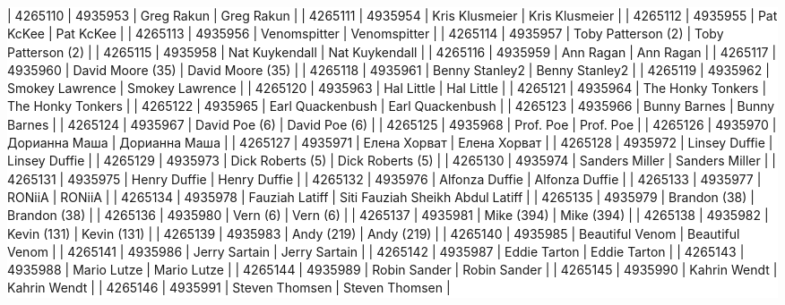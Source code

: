| 4265110 | 4935953 | Greg Rakun | Greg Rakun |
| 4265111 | 4935954 | Kris Klusmeier | Kris Klusmeier |
| 4265112 | 4935955 | Pat KcKee | Pat KcKee |
| 4265113 | 4935956 | Venomspitter | Venomspitter |
| 4265114 | 4935957 | Toby Patterson (2) | Toby Patterson (2) |
| 4265115 | 4935958 | Nat Kuykendall | Nat Kuykendall |
| 4265116 | 4935959 | Ann Ragan | Ann Ragan |
| 4265117 | 4935960 | David Moore (35) | David Moore (35) |
| 4265118 | 4935961 | Benny Stanley2 | Benny Stanley2 |
| 4265119 | 4935962 | Smokey Lawrence | Smokey Lawrence |
| 4265120 | 4935963 | Hal Little | Hal Little |
| 4265121 | 4935964 | The Honky Tonkers | The Honky Tonkers |
| 4265122 | 4935965 | Earl Quackenbush | Earl Quackenbush |
| 4265123 | 4935966 | Bunny Barnes | Bunny Barnes |
| 4265124 | 4935967 | David Poe (6) | David Poe (6) |
| 4265125 | 4935968 | Prof. Poe | Prof. Poe |
| 4265126 | 4935970 | Дорианна Маша | Дорианна Маша |
| 4265127 | 4935971 | Елена Хорват | Елена Хорват |
| 4265128 | 4935972 | Linsey Duffie | Linsey Duffie |
| 4265129 | 4935973 | Dick Roberts (5) | Dick Roberts (5) |
| 4265130 | 4935974 | Sanders Miller | Sanders Miller |
| 4265131 | 4935975 | Henry Duffie | Henry Duffie |
| 4265132 | 4935976 | Alfonza Duffie | Alfonza Duffie |
| 4265133 | 4935977 | RONiiA | RONiiA |
| 4265134 | 4935978 | Fauziah Latiff | Siti Fauziah Sheikh Abdul Latiff |
| 4265135 | 4935979 | Brandon (38) | Brandon (38) |
| 4265136 | 4935980 | Vern (6) | Vern (6) |
| 4265137 | 4935981 | Mike (394) | Mike (394) |
| 4265138 | 4935982 | Kevin (131) | Kevin (131) |
| 4265139 | 4935983 | Andy (219) | Andy (219) |
| 4265140 | 4935985 | Beautiful Venom | Beautiful Venom |
| 4265141 | 4935986 | Jerry Sartain | Jerry Sartain |
| 4265142 | 4935987 | Eddie Tarton | Eddie Tarton |
| 4265143 | 4935988 | Mario Lutze | Mario Lutze |
| 4265144 | 4935989 | Robin Sander | Robin Sander |
| 4265145 | 4935990 | Kahrin Wendt | Kahrin Wendt |
| 4265146 | 4935991 | Steven Thomsen | Steven Thomsen |